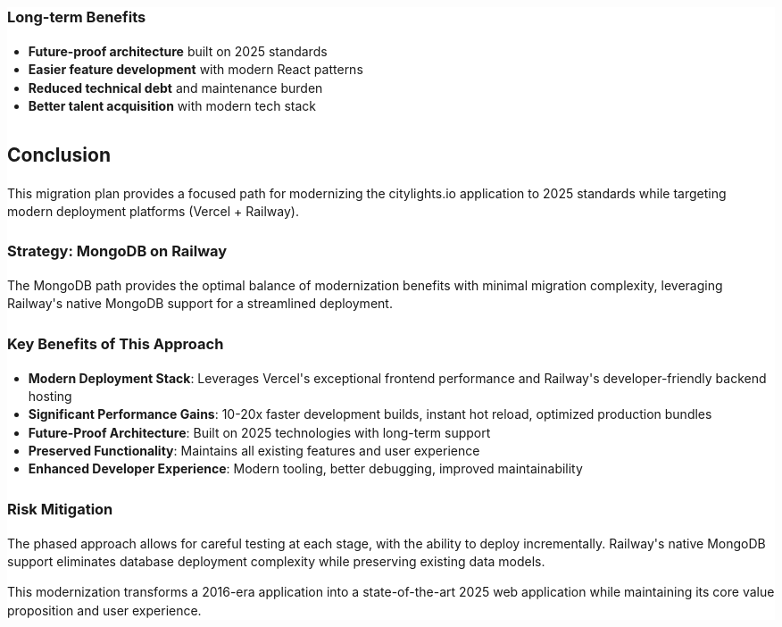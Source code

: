 ### Long-term Benefits
- **Future-proof architecture** built on 2025 standards
- **Easier feature development** with modern React patterns
- **Reduced technical debt** and maintenance burden
- **Better talent acquisition** with modern tech stack

## Conclusion

This migration plan provides a focused path for modernizing the citylights.io application to 2025 standards while targeting modern deployment platforms (Vercel + Railway). 

### Strategy: MongoDB on Railway
The MongoDB path provides the optimal balance of modernization benefits with minimal migration complexity, leveraging Railway's native MongoDB support for a streamlined deployment.

### Key Benefits of This Approach
- **Modern Deployment Stack**: Leverages Vercel's exceptional frontend performance and Railway's developer-friendly backend hosting
- **Significant Performance Gains**: 10-20x faster development builds, instant hot reload, optimized production bundles
- **Future-Proof Architecture**: Built on 2025 technologies with long-term support
- **Preserved Functionality**: Maintains all existing features and user experience
- **Enhanced Developer Experience**: Modern tooling, better debugging, improved maintainability

### Risk Mitigation
The phased approach allows for careful testing at each stage, with the ability to deploy incrementally. Railway's native MongoDB support eliminates database deployment complexity while preserving existing data models.

This modernization transforms a 2016-era application into a state-of-the-art 2025 web application while maintaining its core value proposition and user experience.